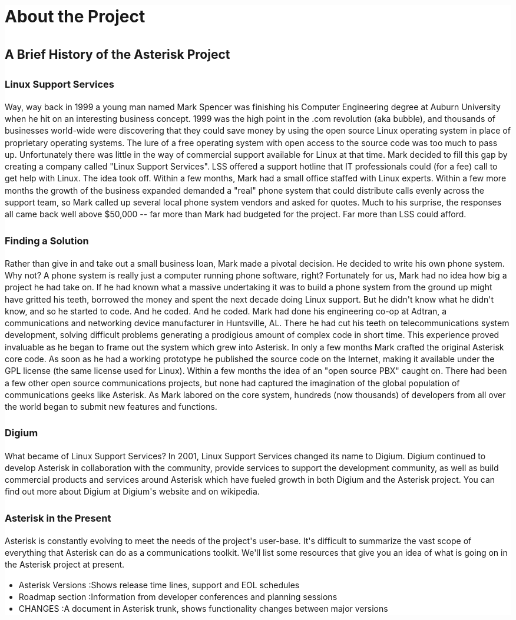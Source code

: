 # About the Project
## A Brief History of the Asterisk Project
### Linux Support Services
Way, way back in 1999 a young man named Mark Spencer was finishing his Computer Engineering degree at Auburn University when he hit on
an interesting business concept.  1999 was the high point in the .com revolution (aka bubble), and thousands of businesses world-wide were discovering
that they could save money by using the open source Linux operating system in place of proprietary operating systems.  The lure of a free operating
system with open access to the source code was too much to pass up.  Unfortunately there was little in the way of commercial support available for Linux
at that time.  Mark decided to fill this gap by creating a company called "Linux Support Services".  LSS offered a support hotline that IT professionals could
(for a fee) call to get help with Linux.
The idea took off.  Within a few months, Mark had a small office staffed with Linux experts.  Within a few more months the growth of the business expanded
demanded a "real" phone system that could distribute calls evenly across the support team, so Mark called up several local phone system vendors and
asked for quotes.  Much to his surprise, the responses all came back well above $50,000 -- far more than Mark had budgeted for the project.  Far more
than LSS could afford.
### Finding a Solution
Rather than give in and take out a small business loan, Mark made a pivotal decision.  He decided to write his own phone system.  Why not?  A phone
system is really just a computer running phone software, right?  Fortunately for us, Mark had no idea how big a project he had take on.  If he had known
what a massive undertaking it was to build a phone system from the ground up might have gritted his teeth, borrowed the money and spent the next
decade doing Linux support.  But he didn't know what he didn't know, and so he started to code.  And he coded.  And he coded.
Mark had done his engineering co-op at Adtran, a communications and networking device manufacturer in Huntsville, AL.  There he had cut his teeth on
telecommunications system development, solving difficult problems generating a prodigious amount of complex code in short time.  This experience proved
invaluable as he began to frame out the system which grew into Asterisk.  In only a few months Mark crafted the original Asterisk core code.  As soon as he
had a working prototype he published the source code on the Internet, making it available under the GPL license (the same license used for Linux).
Within a few months the idea of an "open source PBX" caught on.  There had been a few other open source communications projects, but none had
captured the imagination of the global population of communications geeks like Asterisk.  As Mark labored on the core system, hundreds (now thousands)
of developers from all over the world began to submit new features and functions.
### Digium
What became of Linux Support Services? In 2001, Linux Support Services changed its name to Digium. Digium continued to develop Asterisk in
collaboration with the community, provide services to support the development community, as well as build commercial products and services around
Asterisk which have fueled growth in both Digium and the Asterisk project. You can find out more about Digium at Digium's website and on wikipedia.
### Asterisk in the Present
Asterisk is constantly evolving to meet the needs of the project's user-base. It's difficult to summarize the vast scope of everything that Asterisk can do as a
communications toolkit. We'll list some resources that give you an idea of what is going on in the Asterisk project at present.
* Asterisk Versions :Shows release time lines, support and EOL schedules
* Roadmap section :Information from developer conferences and planning sessions
* CHANGES :A document in Asterisk trunk, shows functionality changes between major versions